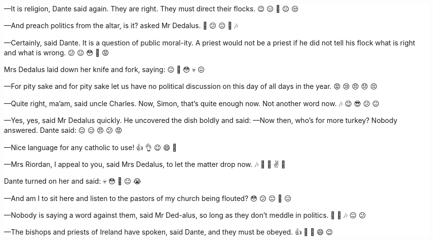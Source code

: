 

—It is religion, Dante said again. They are right. They must direct their flocks.
😉 😑 👏 😐 😒



—And preach politics from the altar, is it? asked Mr Dedalus.
👏 😕 😐 🙌 🎶



—Certainly, said Dante. It is a question of public moral-ity. A priest would not be a priest if he did not tell his flock what is right and what is wrong.
😕 😐 😳 🙏 😡



Mrs Dedalus laid down her knife and fork, saying:
😐 🔫 😳 💀 😖



—For pity sake and for pity sake let us have no political discussion on this day of all days in the year.
😡 😢 😠 😞 😣



—Quite right, ma’am, said uncle Charles. Now, Simon, that’s quite enough now. Not another word now.
🎶 😉 😎 😕 😐



—Yes, yes, said Mr Dedalus quickly. He uncovered the dish boldly and said: —Now then, who’s for more turkey? Nobody answered. Dante said:
😐 😑 😠 😕 😡



—Nice language for any catholic to use!
👍 👌 😉 😄 🙏



—Mrs Riordan, I appeal to you, said Mrs Dedalus, to let the matter drop now.
🎶 🎵 🔫 ✌ 💓



Dante turned on her and said:
💀 😳 👀 😐 😭



—And am I to sit here and listen to the pastors of my church being flouted?
😳 😕 😐 👀 😑



—Nobody is saying a word against them, said Mr Ded-alus, so long as they don’t meddle in politics.
💯 🙅 🎶 😐 😕



—The bishops and priests of Ireland have spoken, said Dante, and they must be obeyed.
👍 👏 👀 😄 😉


